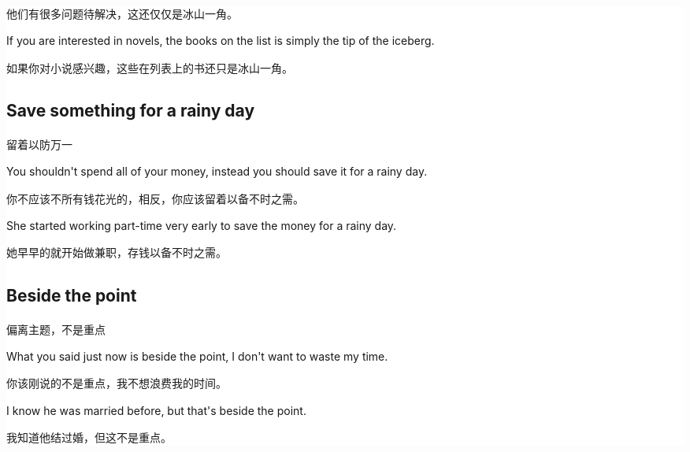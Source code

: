 他们有很多问题待解决，这还仅仅是冰山一角。

If you are interested in novels, the books on the list is simply the tip of the iceberg.

如果你对小说感兴趣，这些在列表上的书还只是冰山一角。

## Save something for a rainy day

留着以防万一

You shouldn't spend all of your money, instead you should save it for a rainy day.

你不应该不所有钱花光的，相反，你应该留着以备不时之需。

She started working part-time very early to save the money for a rainy day.

她早早的就开始做兼职，存钱以备不时之需。

## Beside the point

偏离主题，不是重点

What you said just now is beside the point, I don't want to waste my time.

你该刚说的不是重点，我不想浪费我的时间。

I know he was married before, but that's beside the point.

我知道他结过婚，但这不是重点。
